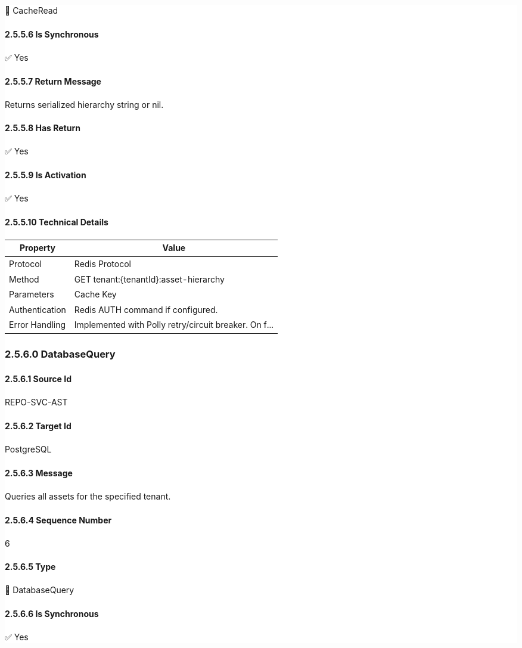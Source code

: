 🔹 CacheRead

#### 2.5.5.6 Is Synchronous

✅ Yes

#### 2.5.5.7 Return Message

Returns serialized hierarchy string or nil.

#### 2.5.5.8 Has Return

✅ Yes

#### 2.5.5.9 Is Activation

✅ Yes

#### 2.5.5.10 Technical Details

| Property | Value |
|----------|-------|
| Protocol | Redis Protocol |
| Method | GET tenant:{tenantId}:asset-hierarchy |
| Parameters | Cache Key |
| Authentication | Redis AUTH command if configured. |
| Error Handling | Implemented with Polly retry/circuit breaker. On f... |

### 2.5.6.0 DatabaseQuery

#### 2.5.6.1 Source Id

REPO-SVC-AST

#### 2.5.6.2 Target Id

PostgreSQL

#### 2.5.6.3 Message

Queries all assets for the specified tenant.

#### 2.5.6.4 Sequence Number

6

#### 2.5.6.5 Type

🔹 DatabaseQuery

#### 2.5.6.6 Is Synchronous

✅ Yes
